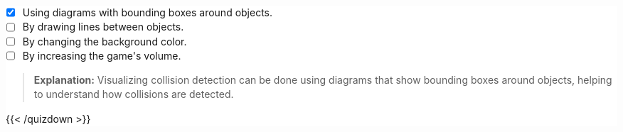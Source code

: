 - [x] Using diagrams with bounding boxes around objects.
- [ ] By drawing lines between objects.
- [ ] By changing the background color.
- [ ] By increasing the game's volume.

> **Explanation:** Visualizing collision detection can be done using diagrams that show bounding boxes around objects, helping to understand how collisions are detected.

{{< /quizdown >}}

